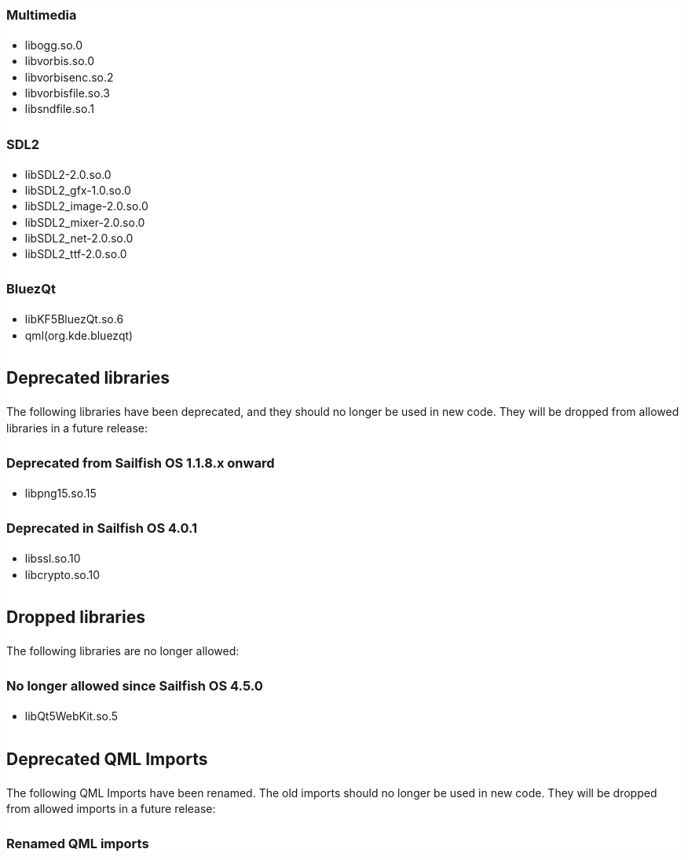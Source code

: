 ### Multimedia

  - libogg.so.0
  - libvorbis.so.0
  - libvorbisenc.so.2
  - libvorbisfile.so.3
  - libsndfile.so.1

### SDL2

  - libSDL2-2.0.so.0
  - libSDL2_gfx-1.0.so.0
  - libSDL2_image-2.0.so.0
  - libSDL2_mixer-2.0.so.0
  - libSDL2_net-2.0.so.0
  - libSDL2_ttf-2.0.so.0

### BluezQt

  - libKF5BluezQt.so.6
  - qml(org.kde.bluezqt)

## Deprecated libraries

The following libraries have been deprecated, and they should no longer be used in new code. They will be dropped from allowed libraries in a future release:

### Deprecated from Sailfish OS 1.1.8.x onward

  - libpng15.so.15

### Deprecated in Sailfish OS 4.0.1

  - libssl.so.10
  - libcrypto.so.10

## Dropped libraries

The following libraries are no longer allowed:

### No longer allowed since Sailfish OS 4.5.0

  - libQt5WebKit.so.5

## Deprecated QML Imports

The following QML Imports have been renamed. The old imports should no longer be used in new code. They will be dropped from allowed imports in a future release:

### Renamed QML imports
